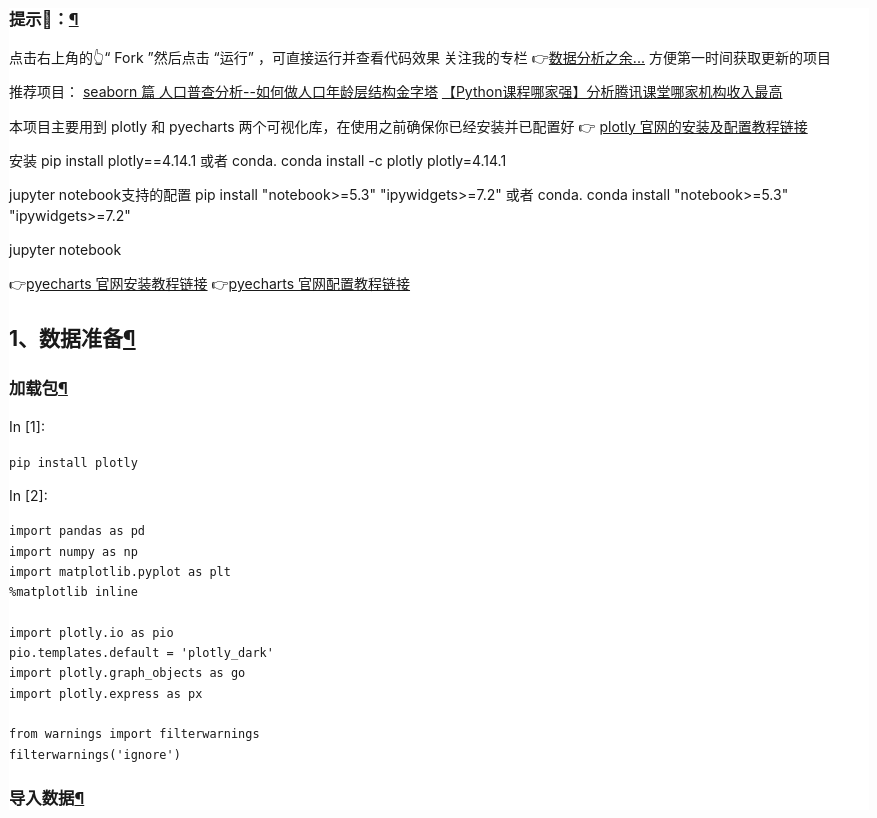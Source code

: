 ### 提示💖：[¶](#提示💖：)

点击右上角的👆“ Fork ”然后点击 “运行” ，可直接运行并查看代码效果
关注我的专栏 👉[数据分析之余...](https://www.kesci.com/home/column/5f9774e3e0eb3e003be661f0)  方便第一时间获取更新的项目

推荐项目：
[seaborn 篇 人口普查分析--如何做人口年龄层结构金字塔](https://www.kesci.com/mw/project/5fde03b883e4460030a8dc3d)
[【Python课程哪家强】分析腾讯课堂哪家机构收入最高](https://www.kesci.com/mw/project/5fce2ec21a34b90030b2826e)

本项目主要用到  plotly 和 pyecharts 两个可视化库，在使用之前确保你已经安装并已配置好
👉 [plotly 官网的安装及配置教程链接](https://plotly.com/python/getting-started/#initialization-for-online-plotting)

安装
pip install plotly==4.14.1
或者  conda.
conda install -c plotly plotly=4.14.1

jupyter notebook支持的配置
pip install "notebook>=5.3" "ipywidgets>=7.2"
或者  conda.
conda install "notebook>=5.3" "ipywidgets>=7.2"

jupyter notebook

👉[pyecharts 官网安装教程链接](https://pyecharts.org/#/zh-cn/quickstart)
👉[pyecharts 官网配置教程链接](https://pyecharts.org/#/zh-cn/assets_host)

## 1、数据准备[¶](#1、数据准备)

### 加载包[¶](#加载包)

In [1]:

```
pip install plotly
```

In [2]:

```
import pandas as pd
import numpy as np
import matplotlib.pyplot as plt
%matplotlib inline

import plotly.io as pio
pio.templates.default = 'plotly_dark'
import plotly.graph_objects as go
import plotly.express as px

from warnings import filterwarnings
filterwarnings('ignore')
```

### 导入数据[¶](#导入数据)
